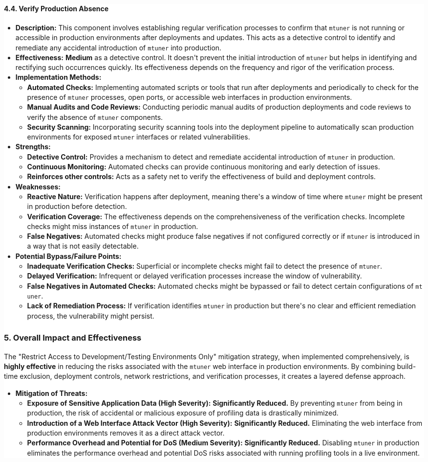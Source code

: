 #### 4.4. Verify Production Absence

*   **Description:** This component involves establishing regular verification processes to confirm that `mtuner` is not running or accessible in production environments after deployments and updates. This acts as a detective control to identify and remediate any accidental introduction of `mtuner` into production.
*   **Effectiveness:** **Medium** as a detective control. It doesn't prevent the initial introduction of `mtuner` but helps in identifying and rectifying such occurrences quickly. Its effectiveness depends on the frequency and rigor of the verification process.
*   **Implementation Methods:**
    *   **Automated Checks:** Implementing automated scripts or tools that run after deployments and periodically to check for the presence of `mtuner` processes, open ports, or accessible web interfaces in production environments.
    *   **Manual Audits and Code Reviews:** Conducting periodic manual audits of production deployments and code reviews to verify the absence of `mtuner` components.
    *   **Security Scanning:** Incorporating security scanning tools into the deployment pipeline to automatically scan production environments for exposed `mtuner` interfaces or related vulnerabilities.
*   **Strengths:**
    *   **Detective Control:** Provides a mechanism to detect and remediate accidental introduction of `mtuner` in production.
    *   **Continuous Monitoring:** Automated checks can provide continuous monitoring and early detection of issues.
    *   **Reinforces other controls:** Acts as a safety net to verify the effectiveness of build and deployment controls.
*   **Weaknesses:**
    *   **Reactive Nature:**  Verification happens after deployment, meaning there's a window of time where `mtuner` might be present in production before detection.
    *   **Verification Coverage:** The effectiveness depends on the comprehensiveness of the verification checks. Incomplete checks might miss instances of `mtuner` in production.
    *   **False Negatives:** Automated checks might produce false negatives if not configured correctly or if `mtuner` is introduced in a way that is not easily detectable.
*   **Potential Bypass/Failure Points:**
    *   **Inadequate Verification Checks:**  Superficial or incomplete checks might fail to detect the presence of `mtuner`.
    *   **Delayed Verification:** Infrequent or delayed verification processes increase the window of vulnerability.
    *   **False Negatives in Automated Checks:**  Automated checks might be bypassed or fail to detect certain configurations of `mtuner`.
    *   **Lack of Remediation Process:**  If verification identifies `mtuner` in production but there's no clear and efficient remediation process, the vulnerability might persist.

### 5. Overall Impact and Effectiveness

The "Restrict Access to Development/Testing Environments Only" mitigation strategy, when implemented comprehensively, is **highly effective** in reducing the risks associated with the `mtuner` web interface in production environments. By combining build-time exclusion, deployment controls, network restrictions, and verification processes, it creates a layered defense approach.

*   **Mitigation of Threats:**
    *   **Exposure of Sensitive Application Data (High Severity):** **Significantly Reduced.** By preventing `mtuner` from being in production, the risk of accidental or malicious exposure of profiling data is drastically minimized.
    *   **Introduction of a Web Interface Attack Vector (High Severity):** **Significantly Reduced.** Eliminating the web interface from production environments removes it as a direct attack vector.
    *   **Performance Overhead and Potential for DoS (Medium Severity):** **Significantly Reduced.** Disabling `mtuner` in production eliminates the performance overhead and potential DoS risks associated with running profiling tools in a live environment.
